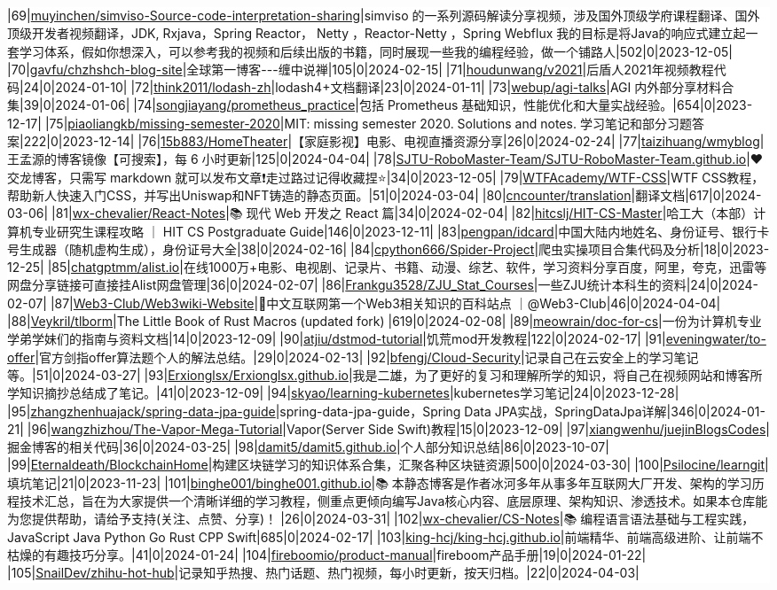 |69|[muyinchen/simviso-Source-code-interpretation-sharing](https://github.com/muyinchen/simviso-Source-code-interpretation-sharing)|simviso 的一系列源码解读分享视频，涉及国外顶级学府课程翻译、国外顶级开发者视频翻译，JDK, Rxjava，Spring Reactor， Netty ，Reactor-Netty ，Spring Webflux  我的目标是将Java的响应式建立起一套学习体系，假如你想深入，可以参考我的视频和后续出版的书籍，同时展现一些我的编程经验，做一个铺路人|502|0|2023-12-05|
|70|[gavfu/chzhshch-blog-site](https://github.com/gavfu/chzhshch-blog-site)|全球第一博客---缠中说禅|105|0|2024-02-15|
|71|[houdunwang/v2021](https://github.com/houdunwang/v2021)|后盾人2021年视频教程代码|24|0|2024-01-10|
|72|[think2011/lodash-zh](https://github.com/think2011/lodash-zh)|lodash4+文档翻译|23|0|2024-01-11|
|73|[webup/agi-talks](https://github.com/webup/agi-talks)|AGI 内外部分享材料合集|39|0|2024-01-06|
|74|[songjiayang/prometheus_practice](https://github.com/songjiayang/prometheus_practice)|包括 Prometheus 基础知识，性能优化和大量实战经验。|654|0|2023-12-17|
|75|[piaoliangkb/missing-semester-2020](https://github.com/piaoliangkb/missing-semester-2020)|MIT: missing semester 2020. Solutions and notes. 学习笔记和部分习题答案|222|0|2023-12-14|
|76|[15b883/HomeTheater](https://github.com/15b883/HomeTheater)|【家庭影视】电影、电视直播资源分享|26|0|2024-02-24|
|77|[taizihuang/wmyblog](https://github.com/taizihuang/wmyblog)|王孟源的博客镜像【可搜索】，每 6 小时更新|125|0|2024-04-04|
|78|[SJTU-RoboMaster-Team/SJTU-RoboMaster-Team.github.io](https://github.com/SJTU-RoboMaster-Team/SJTU-RoboMaster-Team.github.io)|❤️交龙博客，只需写 markdown 就可以发布文章❗走过路过记得收藏捏⭐️|34|0|2023-12-05|
|79|[WTFAcademy/WTF-CSS](https://github.com/WTFAcademy/WTF-CSS)|WTF CSS教程，帮助新人快速入门CSS，并写出Uniswap和NFT铸造的静态页面。|51|0|2024-03-04|
|80|[cncounter/translation](https://github.com/cncounter/translation)|翻译文档|617|0|2024-03-06|
|81|[wx-chevalier/React-Notes](https://github.com/wx-chevalier/React-Notes)|:books: 现代 Web 开发之 React 篇|34|0|2024-02-04|
|82|[hitcslj/HIT-CS-Master](https://github.com/hitcslj/HIT-CS-Master)|哈工大（本部）计算机专业研究生课程攻略 ｜ HIT CS Postgraduate Guide|146|0|2023-12-11|
|83|[pengpan/idcard](https://github.com/pengpan/idcard)|中国大陆内地姓名、身份证号、银行卡号生成器（随机虚构生成），身份证号大全|38|0|2024-02-16|
|84|[cpython666/Spider-Project](https://github.com/cpython666/Spider-Project)|爬虫实操项目合集代码及分析|18|0|2023-12-25|
|85|[chatgptmm/alist.io](https://github.com/chatgptmm/alist.io)|在线1000万+电影、电视剧、记录片、书籍、动漫、综艺、软件，学习资料分享百度，阿里，夸克，迅雷等网盘分享链接可直接挂Alist网盘管理|36|0|2024-02-07|
|86|[Frankgu3528/ZJU_Stat_Courses](https://github.com/Frankgu3528/ZJU_Stat_Courses)|一些ZJU统计本科生的资料|24|0|2024-02-07|
|87|[Web3-Club/Web3wiki-Website](https://github.com/Web3-Club/Web3wiki-Website)|📖中文互联网第一个Web3相关知识的百科站点 ｜@Web3-Club|46|0|2024-04-04|
|88|[Veykril/tlborm](https://github.com/Veykril/tlborm)|The Little Book of Rust Macros (updated fork) |619|0|2024-02-08|
|89|[meowrain/doc-for-cs](https://github.com/meowrain/doc-for-cs)|一份为计算机专业学弟学妹们的指南与资料文档|14|0|2023-12-09|
|90|[atjiu/dstmod-tutorial](https://github.com/atjiu/dstmod-tutorial)|饥荒mod开发教程|122|0|2024-02-17|
|91|[eveningwater/to-offer](https://github.com/eveningwater/to-offer)|官方剑指offer算法题个人的解法总结。|29|0|2024-02-13|
|92|[bfengj/Cloud-Security](https://github.com/bfengj/Cloud-Security)|记录自己在云安全上的学习笔记等。|51|0|2024-03-27|
|93|[Erxionglsx/Erxionglsx.github.io](https://github.com/Erxionglsx/Erxionglsx.github.io)|我是二雄，为了更好的复习和理解所学的知识，将自己在视频网站和博客所学知识摘抄总结成了笔记。|41|0|2023-12-09|
|94|[skyao/learning-kubernetes](https://github.com/skyao/learning-kubernetes)|kubernetes学习笔记|24|0|2023-12-28|
|95|[zhangzhenhuajack/spring-data-jpa-guide](https://github.com/zhangzhenhuajack/spring-data-jpa-guide)|spring-data-jpa-guide，Spring Data JPA实战，SpringDataJpa详解|346|0|2024-01-21|
|96|[wangzhizhou/The-Vapor-Mega-Tutorial](https://github.com/wangzhizhou/The-Vapor-Mega-Tutorial)|Vapor(Server Side Swift)教程|15|0|2023-12-09|
|97|[xiangwenhu/juejinBlogsCodes](https://github.com/xiangwenhu/juejinBlogsCodes)|掘金博客的相关代码|36|0|2024-03-25|
|98|[damit5/damit5.github.io](https://github.com/damit5/damit5.github.io)|个人部分知识总结|86|0|2023-10-07|
|99|[Eternaldeath/BlockchainHome](https://github.com/Eternaldeath/BlockchainHome)|构建区块链学习的知识体系合集，汇聚各种区块链资源|500|0|2024-03-30|
|100|[Psilocine/learngit](https://github.com/Psilocine/learngit)|填坑笔记|21|0|2023-11-23|
|101|[binghe001/binghe001.github.io](https://github.com/binghe001/binghe001.github.io)|📚 本静态博客是作者冰河多年从事多年互联网大厂开发、架构的学习历程技术汇总，旨在为大家提供一个清晰详细的学习教程，侧重点更倾向编写Java核心内容、底层原理、架构知识、渗透技术。如果本仓库能为您提供帮助，请给予支持(关注、点赞、分享)！ |26|0|2024-03-31|
|102|[wx-chevalier/CS-Notes](https://github.com/wx-chevalier/CS-Notes)|:books: 编程语言语法基础与工程实践，JavaScript   Java   Python   Go   Rust   CPP   Swift|685|0|2024-02-17|
|103|[king-hcj/king-hcj.github.io](https://github.com/king-hcj/king-hcj.github.io)|前端精华、前端高级进阶、让前端不枯燥的有趣技巧分享。|41|0|2024-01-24|
|104|[fireboomio/product-manual](https://github.com/fireboomio/product-manual)|fireboom产品手册|19|0|2024-01-22|
|105|[SnailDev/zhihu-hot-hub](https://github.com/SnailDev/zhihu-hot-hub)|记录知乎热搜、热门话题、热门视频，每小时更新，按天归档。|22|0|2024-04-03|